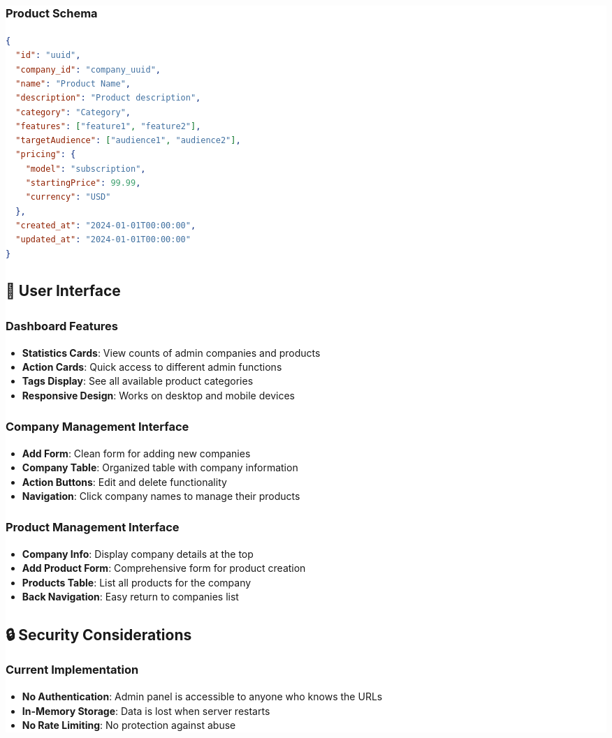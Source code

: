 ### Product Schema

```json
{
  "id": "uuid",
  "company_id": "company_uuid",
  "name": "Product Name",
  "description": "Product description",
  "category": "Category",
  "features": ["feature1", "feature2"],
  "targetAudience": ["audience1", "audience2"],
  "pricing": {
    "model": "subscription",
    "startingPrice": 99.99,
    "currency": "USD"
  },
  "created_at": "2024-01-01T00:00:00",
  "updated_at": "2024-01-01T00:00:00"
}
```

## 🎨 User Interface

### Dashboard Features

- **Statistics Cards**: View counts of admin companies and products
- **Action Cards**: Quick access to different admin functions
- **Tags Display**: See all available product categories
- **Responsive Design**: Works on desktop and mobile devices

### Company Management Interface

- **Add Form**: Clean form for adding new companies
- **Company Table**: Organized table with company information
- **Action Buttons**: Edit and delete functionality
- **Navigation**: Click company names to manage their products

### Product Management Interface

- **Company Info**: Display company details at the top
- **Add Product Form**: Comprehensive form for product creation
- **Products Table**: List all products for the company
- **Back Navigation**: Easy return to companies list

## 🔒 Security Considerations

### Current Implementation

- **No Authentication**: Admin panel is accessible to anyone who knows the URLs
- **In-Memory Storage**: Data is lost when server restarts
- **No Rate Limiting**: No protection against abuse
